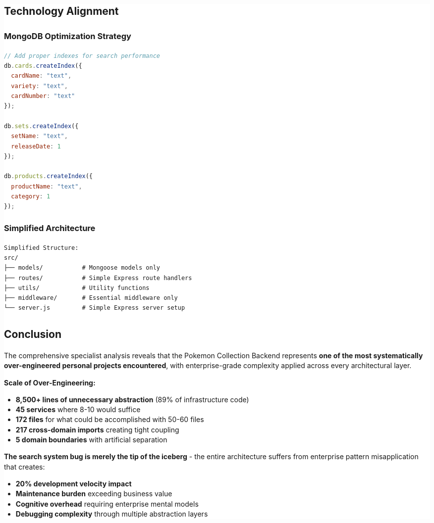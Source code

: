 ## Technology Alignment

### MongoDB Optimization Strategy
```javascript
// Add proper indexes for search performance
db.cards.createIndex({
  cardName: "text",
  variety: "text",
  cardNumber: "text"
});

db.sets.createIndex({
  setName: "text",
  releaseDate: 1
});

db.products.createIndex({
  productName: "text",
  category: 1
});
```

### Simplified Architecture
```
Simplified Structure:
src/
├── models/           # Mongoose models only
├── routes/           # Simple Express route handlers
├── utils/            # Utility functions
├── middleware/       # Essential middleware only
└── server.js         # Simple Express server setup
```

## Conclusion

The comprehensive specialist analysis reveals that the Pokemon Collection Backend represents **one of the most systematically over-engineered personal projects encountered**, with enterprise-grade complexity applied across every architectural layer.

**Scale of Over-Engineering:**
- **8,500+ lines of unnecessary abstraction** (89% of infrastructure code)
- **45 services** where 8-10 would suffice
- **172 files** for what could be accomplished with 50-60 files
- **217 cross-domain imports** creating tight coupling
- **5 domain boundaries** with artificial separation

**The search system bug is merely the tip of the iceberg** - the entire architecture suffers from enterprise pattern misapplication that creates:
- **20% development velocity impact**
- **Maintenance burden** exceeding business value
- **Cognitive overhead** requiring enterprise mental models
- **Debugging complexity** through multiple abstraction layers
